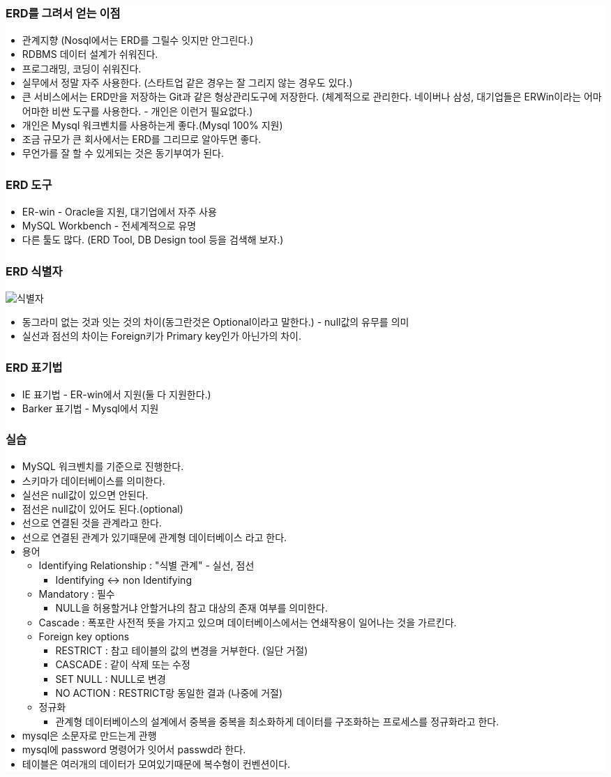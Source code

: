 
### ERD를 그려서 얻는 이점
* 관계지향 (Nosql에서는 ERD를 그릴수 잇지만 안그린다.)
* RDBMS 데이터 설계가 쉬워진다.
* 프로그래밍, 코딩이 쉬워진다.
* 실무에서 정말 자주 사용한다. (스타트업 같은 경우는 잘 그리지 않는 경우도 있다.)
* 큰 서비스에서는 ERD만을 저장하는 Git과 같은 형상관리도구에 저장한다. (체계적으로 관리한다. 네이버나 삼성, 대기업들은 ERWin이라는 어마어마한 비싼 도구를 사용한다. - 개인은 이런거 필요없다.)
* 개인은 Mysql 워크벤치를 사용하는게 좋다.(Mysql 100% 지원)
* 조금 규모가 큰 회사에서는 ERD를 그리므로 알아두면 좋다.
* 무언가를 잘 할 수 있게되는 것은 동기부여가 된다.

### ERD 도구
* ER-win - Oracle을 지원, 대기업에서 자주 사용
* MySQL Workbench - 전세계적으로 유명
* 다른 툴도 많다. (ERD Tool, DB Design tool 등을 검색해 보자.)

### ERD 식별자
  ![식별자](https://image.slidesharecdn.com/erddb-141110080312-conversion-gate01/95/erd-db-19-638.jpg?cb=1499388040)
* 동그라미 없는 것과 잇는 것의 차이(동그란것은 Optional이라고 말한다.) - null값의 유무를 의미
* 실선과 점선의 차이는 Foreign키가 Primary key인가 아닌가의 차이.

### ERD 표기법
* IE 표기법 - ER-win에서 지원(둘 다 지원한다.)
* Barker 표기법 - Mysql에서 지원

### 실습
* MySQL 워크벤치를 기준으로 진행한다.
* 스키마가 데이터베이스를 의미한다.
* 실선은 null값이 있으면 안된다.
* 점선은 null값이 있어도 된다.(optional)
* 선으로 연결된 것을 관계라고 한다.
* 선으로 연결된 관계가 있기때문에 관계형 데이터베이스 라고 한다.
* 용어
  * Identifying Relationship : "식별 관계" - 실선, 점선
    * Identifying <-> non Identifying
  * Mandatory : 필수
    * NULL을 허용할거냐 안할거냐의 참고 대상의 존재 여부를 의미한다.
  * Cascade : 폭포란 사전적 뜻을 가지고 있으며 데이터베이스에서는 연쇄작용이 일어나는 것을 가르킨다.
  * Foreign key options
    * RESTRICT : 참고 테이블의 값의 변경을 거부한다. (일단 거절)
    * CASCADE : 같이 삭제 또는 수정
    * SET NULL : NULL로 변경
    * NO ACTION : RESTRICT랑 동일한 결과 (나중에 거절)
  * 정규화
    * 관계형 데이터베이스의 설계에서 중복을 중복을 최소화하게 데이터를 구조화하는 프로세스를 정규화라고 한다.
* mysql은 소문자로 만드는게 관행
* mysql에 password 명령어가 잇어서 passwd라 한다.
* 테이블은 여러개의 데이터가 모여있기때문에 복수형이 컨벤션이다.

